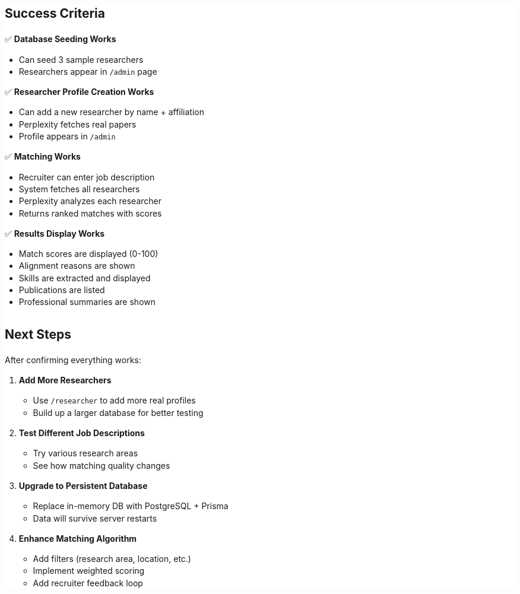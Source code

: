 ## Success Criteria

✅ **Database Seeding Works**
- Can seed 3 sample researchers
- Researchers appear in `/admin` page

✅ **Researcher Profile Creation Works**
- Can add a new researcher by name + affiliation
- Perplexity fetches real papers
- Profile appears in `/admin`

✅ **Matching Works**
- Recruiter can enter job description
- System fetches all researchers
- Perplexity analyzes each researcher
- Returns ranked matches with scores

✅ **Results Display Works**
- Match scores are displayed (0-100)
- Alignment reasons are shown
- Skills are extracted and displayed
- Publications are listed
- Professional summaries are shown

## Next Steps

After confirming everything works:

1. **Add More Researchers**
   - Use `/researcher` to add more real profiles
   - Build up a larger database for better testing

2. **Test Different Job Descriptions**
   - Try various research areas
   - See how matching quality changes

3. **Upgrade to Persistent Database**
   - Replace in-memory DB with PostgreSQL + Prisma
   - Data will survive server restarts

4. **Enhance Matching Algorithm**
   - Add filters (research area, location, etc.)
   - Implement weighted scoring
   - Add recruiter feedback loop
